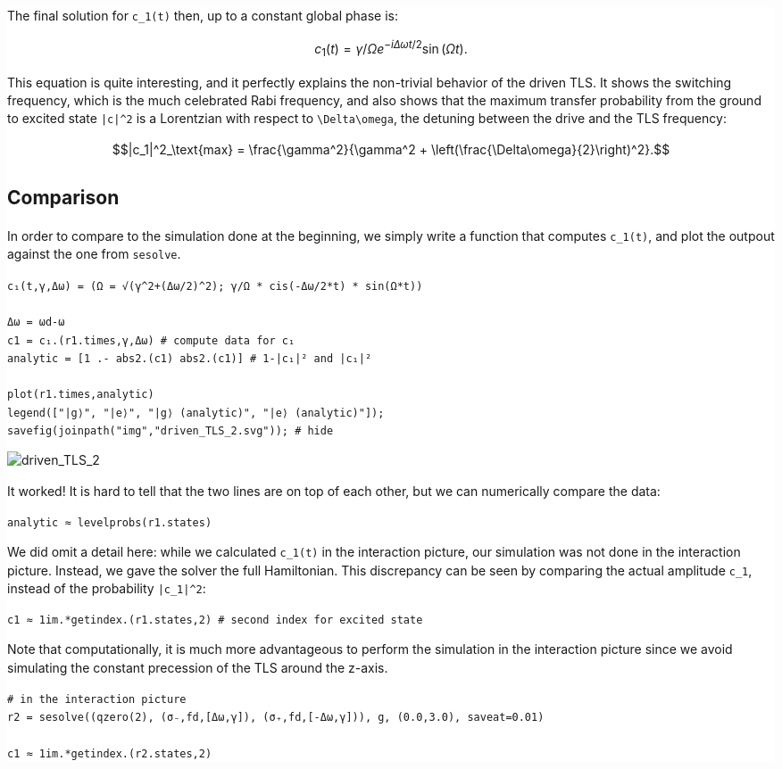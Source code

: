 The final solution for ``c_1(t)`` then, up to a constant global phase is:

```math
c_1(t) = \gamma / \Omega e^{-i \Delta\omega t /2} \sin(\Omega t).
```

This equation is quite interesting, and it perfectly explains the non-trivial behavior of the driven TLS. It shows the switching frequency, which is the much celebrated Rabi frequency, and also shows that the maximum transfer probability from the ground to excited state ``|c|^2`` is a Lorentzian with respect to ``\Delta\omega``, the detuning between the drive and the TLS frequency:

```math
|c_1|^2_\text{max} = \frac{\gamma^2}{\gamma^2 + \left(\frac{\Delta\omega}{2}\right)^2}.
```


## Comparison

In order to compare to the simulation done at the beginning, we simply write a function that computes ``c_1(t)``, and plot the outpout against the one from `sesolve`.

```@example driven_TLS
c₁(t,γ,Δω) = (Ω = √(γ^2+(Δω/2)^2); γ/Ω * cis(-Δω/2*t) * sin(Ω*t))

Δω = ωd-ω
c1 = c₁.(r1.times,γ,Δω) # compute data for c₁
analytic = [1 .- abs2.(c1) abs2.(c1)] # 1-|c₁|² and |c₁|²

plot(r1.times,analytic)
legend(["|g⟩", "|e⟩", "|g⟩ (analytic)", "|e⟩ (analytic)"]);
savefig(joinpath("img","driven_TLS_2.svg")); # hide
```
![driven_TLS_2](img/driven_TLS_2.svg)

It worked! It is hard to tell that the two lines are on top of each other, but we can numerically compare the data:

```@example driven_TLS
analytic ≈ levelprobs(r1.states)
```
We did omit a detail here: while we calculated ``c_1(t)`` in the interaction picture, our simulation was not done in the interaction picture. Instead, we gave the solver the full Hamiltonian. This discrepancy can be seen by comparing the actual amplitude ``c_1``, instead of the probability ``|c_1|^2``:

```@example driven_TLS
c1 ≈ 1im.*getindex.(r1.states,2) # second index for excited state
```

Note that computationally, it is much more advantageous to perform the simulation in the interaction picture since we avoid simulating the constant precession of the TLS around the z-axis.

```@example driven_TLS
# in the interaction picture
r2 = sesolve((qzero(2), (σ₋,fd,[Δω,γ]), (σ₊,fd,[-Δω,γ])), g, (0.0,3.0), saveat=0.01)

c1 ≈ 1im.*getindex.(r2.states,2)
```
